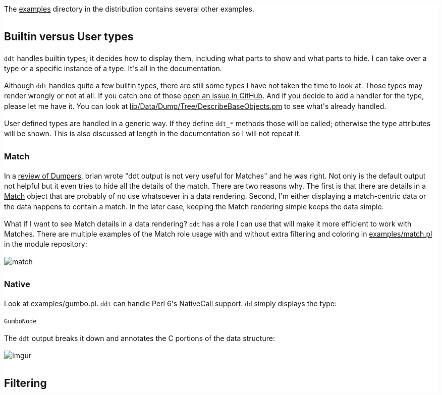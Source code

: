 The [examples](https://github.com/nkh/P6-Data-Dump-Tree/tree/release/examples) directory in the distribution contains several other examples.

## Builtin versus User types

`ddt` handles builtin types; it decides how to display them, including what parts to show and what parts to hide. I can take over a type or a specific instance of a type. It's all in the documentation.

Although `ddt` handles quite a few builtin types, there are still some types I have not taken the time to look at. Those types may render wrongly or not at all. If you catch one of those [open an issue in GitHub](https://github.com/nkh/P6-Data-Dump-Tree/issues). And if you decide to add a handler for the type, please let me have it. You can look at [lib/Data/Dump/Tree/DescribeBaseObjects.pm](https://github.com/nkh/P6-Data-Dump-Tree/blob/release/lib/Data/Dump/Tree/DescribeBaseObjects.pm) to see what's already handled.

User defined types are handled in a generic way. If they define `ddt_*` methods those will be called; otherwise the type attributes will be shown. This is also discussed at length in the documentation so I will not repeat it.

### Match

In a [review of Dumpers](https://www.learningperl6.com/2017/01/26/three-ways-to-pretty-print-perl-6/), brian wrote "ddt output is not very useful for Matches" and he was right. Not only is the default output not helpful but it even tries to hide all the details of the match. There are two reasons why. The first is that there are details in a [Match](https://docs.perl6.org/type/Match) object that are probably of no use whatsoever in a data rendering. Second, I'm either displaying a match-centric data or the data happens to contain a match. In the later case, keeping the Match rendering simple keeps the data simple.

What if I want to see Match details in a data rendering? `ddt` has a role I can use that will make it more efficient to work with Matches. There are multiple examples of the Match role usage with and without extra filtering and coloring in [examples/match.pl](https://github.com/nkh/P6-Data-Dump-Tree/blob/release/examples/match.pl) in the module repository:

![match](/images/data-dump-tree/match.png)

### Native

Look at [examples/gumbo.pl](https://github.com/nkh/P6-Data-Dump-Tree/examples/gumbo.pl). `ddt` can handle Perl 6's [NativeCall](https://docs.perl6.org/language/nativecall) support. `dd` simply displays the type:

```output
GumboNode
```

The `ddt` output breaks it down and annotates the C portions of the data structure:

![Imgur](/images/data-dump-tree/gumbonode.png)

## Filtering
